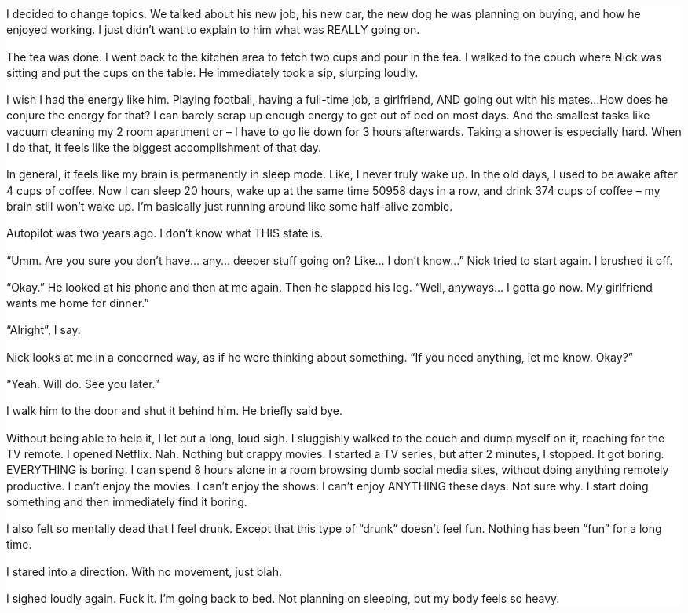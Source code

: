 
  
I decided to change topics. We talked about his new job, his new car, the new dog he was planning on buying, and how he enjoyed working. I just didn’t want to explain to him what was REALLY going on. 
  
The tea was done. I went back to the kitchen area to fetch two cups and pour in the tea. I walked to the couch where Nick was sitting and put the cups on the table. He immediately took a sip, slurping loudly. 


  
I wish I had the energy like him. Playing football, having a full-time job, a girlfriend, AND going out with his mates…How does he conjure the energy for that? I can barely scrap up enough energy to get out of bed on most days. And the smallest tasks like vacuum cleaning my 2 room apartment or – I have to go lie down for 3 hours afterwards. Taking a shower is especially hard. When I do that, it feels like the biggest accomplishment of that day. 
  

  
In general, it feels like my brain is permanently in sleep mode. Like, I never truly wake up. In the old days, I used to be awake after 4 cups of coffee. Now I can sleep 20 hours, wake up at the same time 50958 days in a row, and drink 374 cups of coffee – my brain still won’t wake up. I’m basically just running around like some half-alive zombie. 
  
Autopilot was two years ago. I don’t know what THIS state is. 


  
“Umm. Are you sure you don’t have… any… deeper stuff going on? Like… I don’t know…” Nick tried to start again. I brushed it off. 
  
“Okay.” He looked at his phone and then at me again. Then he slapped his leg. “Well, anyways… I gotta go now. My girlfriend wants me home for dinner.” 
  
“Alright”, I say. 
  
Nick looks at me in a concerned way, as if he were thinking about something. “If you need anything, let me know. Okay?” 
  
“Yeah. Will do. See you later.” 


  
I walk him to the door and shut it behind him. He briefly said bye. 


  
Without being able to help it, I let out a long, loud sigh. I sluggishly walked to the couch and dump myself on it, reaching for the TV remote. I opened Netflix. Nah. Nothing but crappy movies. I started a TV series, but after 2 minutes, I stopped. It got boring. EVERYTHING is boring. I can spend 8 hours alone in a room browsing dumb social media sites, without doing anything remotely productive. I can’t enjoy the movies. I can’t enjoy the shows. I can’t enjoy ANYTHING these days. Not sure why. I start doing something and then immediately find it boring. 


  
I also felt so mentally dead that I feel drunk. Except that this type of “drunk” doesn’t feel fun. Nothing has been “fun” for a long time. 
  
I stared into a direction. With no movement, just blah. 
  
I sighed loudly again. Fuck it. I’m going back to bed. Not planning on sleeping, but my body feels so heavy. 
